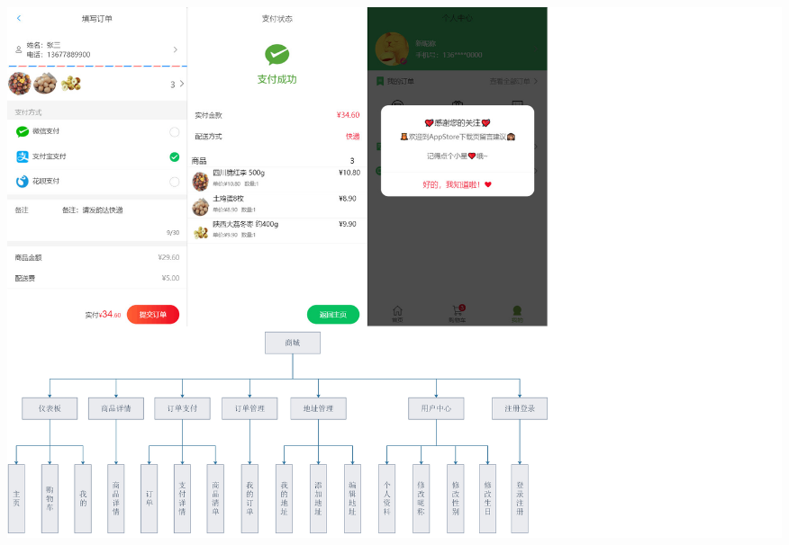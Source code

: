 <img src="https://github.com/RipplePiam/store_demo_vue_vant/blob/master/img/06.jpg" width="600" alt="图6"/>
<img src="https://github.com/RipplePiam/store_demo_vue_vant/blob/master/img/软件结构1.jpg" width="600" alt="图7"/>
